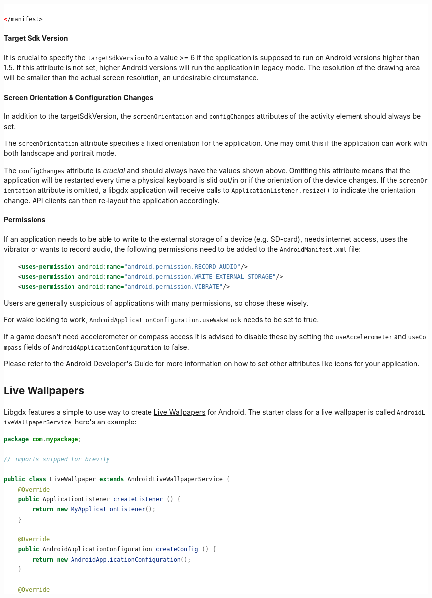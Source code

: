 ```xml

</manifest>
```

#### Target Sdk Version ####
It is crucial to specify the `targetSdkVersion` to a value >= 6 if the application is supposed to run on Android versions higher than 1.5. If this attribute is not set, higher Android versions will run the application in legacy mode. The resolution of the drawing area will be smaller than the actual screen resolution, an undesirable circumstance.

#### Screen Orientation & Configuration Changes ####
In addition to the targetSdkVersion, the `screenOrientation` and `configChanges` attributes of the activity element should always be set.

The `screenOrientation` attribute specifies a fixed orientation for the application. One may omit this if the application can work with both landscape and portrait mode.

The `configChanges` attribute is *crucial* and should always have the values shown above. Omitting this attribute means that the application will be restarted every time a physical keyboard is slid out/in or if the orientation of the device changes. If the `screenOrientation` attribute is omitted, a libgdx application will receive calls to `ApplicationListener.resize()` to indicate the orientation change. API clients can then re-layout the application accordingly.

#### Permissions ####
If an application needs to be able to write to the external storage of a device (e.g. SD-card), needs internet access, uses the vibrator or wants to record audio, the following permissions need to be added to the `AndroidManifest.xml` file:

```xml
	<uses-permission android:name="android.permission.RECORD_AUDIO"/>
	<uses-permission android:name="android.permission.WRITE_EXTERNAL_STORAGE"/>
	<uses-permission android:name="android.permission.VIBRATE"/>
```

Users are generally suspicious of applications with many permissions, so chose these wisely. 

For wake locking to work, `AndroidApplicationConfiguration.useWakeLock` needs to be set to true. 

If a game doesn't need accelerometer or compass access it is advised to disable these by setting the `useAccelerometer` and `useCompass` fields of `AndroidApplicationConfiguration` to false. 

Please refer to the [Android Developer's Guide](http://developer.android.com/guide/index.html) for more information on how to set other attributes like icons for your application.

## Live Wallpapers ##
Libgdx features a simple to use way to create [Live Wallpapers](http://android-developers.blogspot.co.at/2010/02/live-wallpapers.html) for Android. The starter class for a live wallpaper is called `AndroidLiveWallpaperService`, here's an example:

```java
package com.mypackage;

// imports snipped for brevity 

public class LiveWallpaper extends AndroidLiveWallpaperService {
	@Override
	public ApplicationListener createListener () {
		return new MyApplicationListener();
	}

	@Override
	public AndroidApplicationConfiguration createConfig () {
		return new AndroidApplicationConfiguration();
	}

	@Override
```